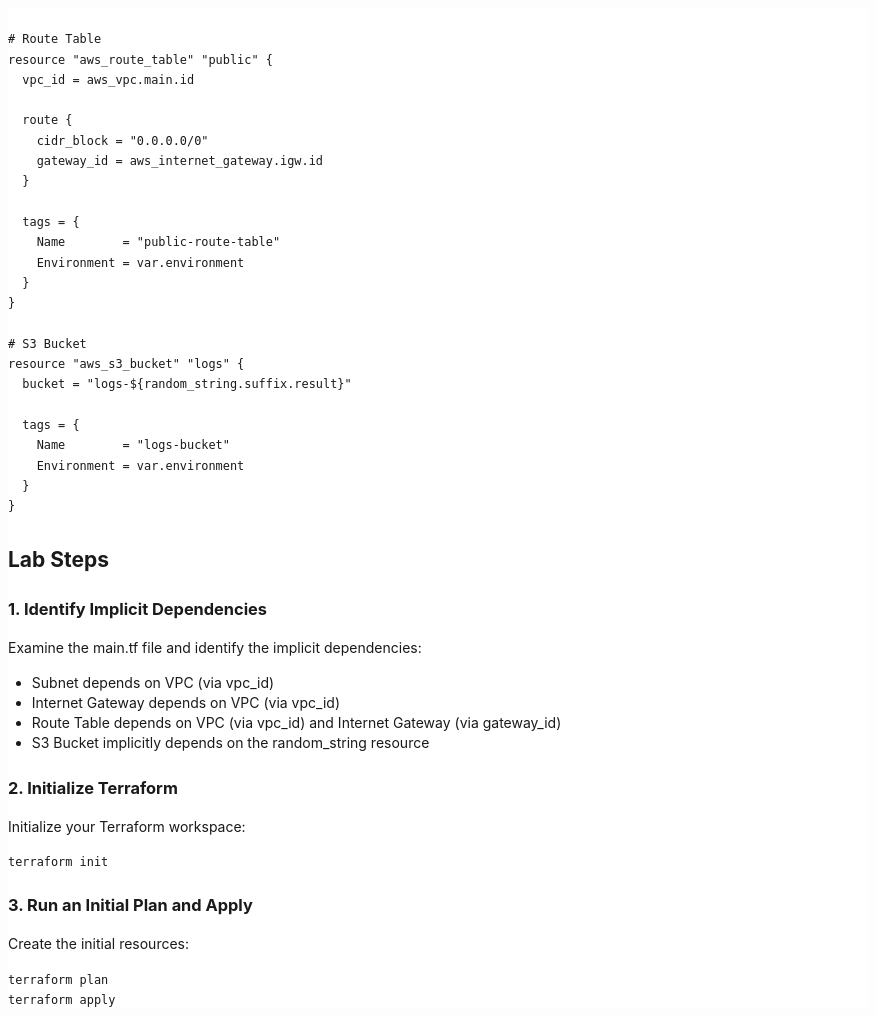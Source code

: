```hcl

# Route Table
resource "aws_route_table" "public" {
  vpc_id = aws_vpc.main.id

  route {
    cidr_block = "0.0.0.0/0"
    gateway_id = aws_internet_gateway.igw.id
  }

  tags = {
    Name        = "public-route-table"
    Environment = var.environment
  }
}

# S3 Bucket
resource "aws_s3_bucket" "logs" {
  bucket = "logs-${random_string.suffix.result}"

  tags = {
    Name        = "logs-bucket"
    Environment = var.environment
  }
}
```

## Lab Steps

### 1. Identify Implicit Dependencies

Examine the main.tf file and identify the implicit dependencies:
- Subnet depends on VPC (via vpc_id)
- Internet Gateway depends on VPC (via vpc_id)
- Route Table depends on VPC (via vpc_id) and Internet Gateway (via gateway_id)
- S3 Bucket implicitly depends on the random_string resource

### 2. Initialize Terraform

Initialize your Terraform workspace:
```bash
terraform init
```

### 3. Run an Initial Plan and Apply

Create the initial resources:
```bash
terraform plan
terraform apply
```
